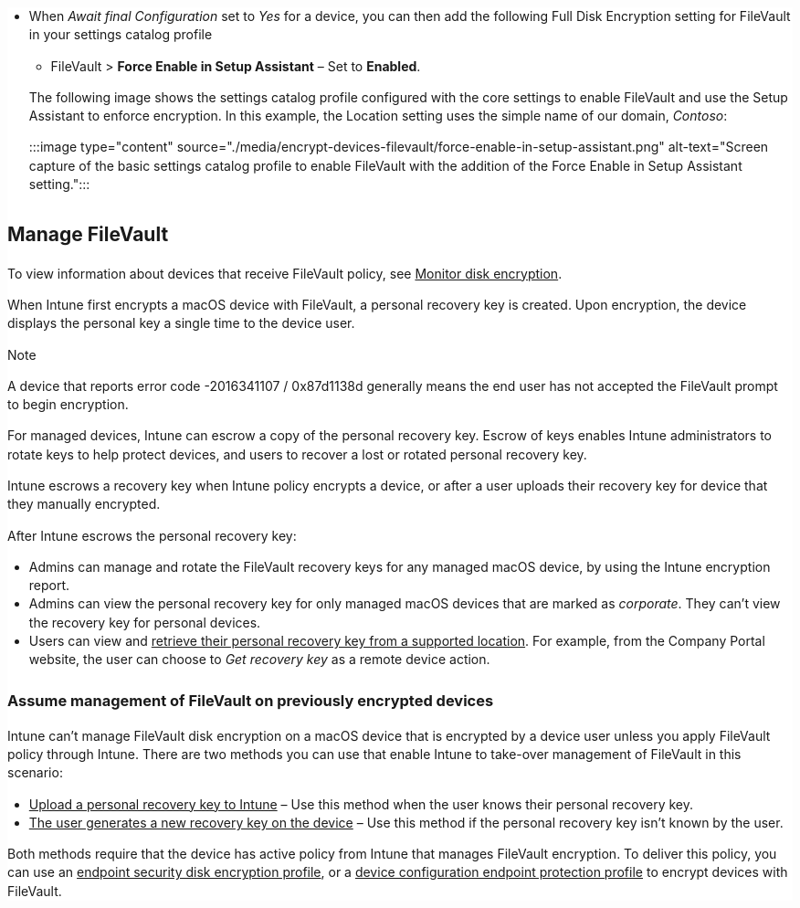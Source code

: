 - When *Await final Configuration* set to *Yes* for a device, you can then add the following Full Disk Encryption setting for FileVault in your settings catalog profile

  - FileVault > **Force Enable in Setup Assistant** – Set to **Enabled**.
  
   The following image shows the settings catalog profile configured with the core settings to enable FileVault and use the Setup Assistant to enforce encryption. In this example, the Location setting uses the simple name of our domain, *Contoso*:

    :::image type="content" source="./media/encrypt-devices-filevault/force-enable-in-setup-assistant.png" alt-text="Screen capture of the basic settings catalog profile to enable FileVault with the addition of the Force Enable in Setup Assistant setting.":::

## Manage FileVault

To view information about devices that receive FileVault policy, see [Monitor disk encryption](../protect/encryption-monitor.md).

When Intune first encrypts a macOS device with FileVault, a personal recovery key is created. Upon encryption, the device displays the personal key a single time to the device user.

> [!NOTE]
>
> A device that reports error code -2016341107 / 0x87d1138d generally means the end user has not accepted the FileVault prompt to begin encryption.

For managed devices, Intune can escrow a copy of the personal recovery key. Escrow of keys enables Intune administrators to rotate keys to help protect devices, and users to recover a lost or rotated personal recovery key.

Intune escrows a recovery key when Intune policy encrypts a device, or after a user uploads their recovery key for device that they manually encrypted.

After Intune escrows the personal recovery key:

- Admins can manage and rotate the FileVault recovery keys for any managed macOS device, by using the Intune encryption report.
- Admins can view the personal recovery key for only managed macOS devices that are marked as *corporate*. They can’t view the recovery key for personal devices.
- Users can view and [retrieve their personal recovery key from a supported location](#retrieve-a-personal-recovery-key). For example, from the Company Portal website, the user can choose to *Get recovery key* as a remote device action.

### Assume management of FileVault on previously encrypted devices

Intune can’t manage FileVault disk encryption on a macOS device that is encrypted by a device user unless you apply FileVault policy through Intune. There are two methods you can use that enable Intune to take-over management of FileVault in this scenario:

- [Upload a personal recovery key to Intune](#upload-a-personal-recovery-key) – Use this method when the user knows their personal recovery key.
- [The user generates a new recovery key on the device](#generate-a-new-recovery-key-on-the-device) – Use this method if the personal recovery key isn’t known by the user.

Both methods require that the device has active policy from Intune that manages FileVault encryption. To deliver this policy, you can use an [endpoint security disk encryption profile](#create-endpoint-security-policy-for-filevault), or a [device configuration endpoint protection profile](#create-device-configuration-policy-for-filevault) to encrypt devices with FileVault.
